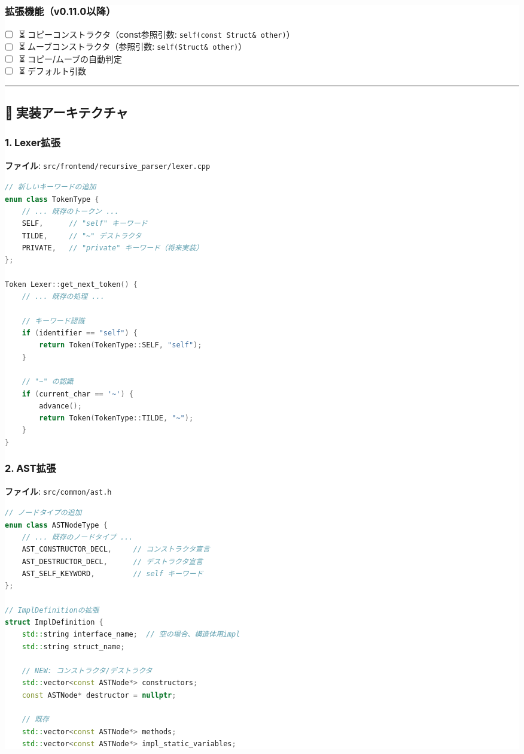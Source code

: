 ### 拡張機能（v0.11.0以降）

- [ ] ⏳ コピーコンストラクタ（const参照引数: `self(const Struct& other)`）
- [ ] ⏳ ムーブコンストラクタ（参照引数: `self(Struct& other)`）
- [ ] ⏳ コピー/ムーブの自動判定
- [ ] ⏳ デフォルト引数

---

## 📐 実装アーキテクチャ

### 1. Lexer拡張

**ファイル**: `src/frontend/recursive_parser/lexer.cpp`

```cpp
// 新しいキーワードの追加
enum class TokenType {
    // ... 既存のトークン ...
    SELF,      // "self" キーワード
    TILDE,     // "~" デストラクタ
    PRIVATE,   // "private" キーワード（将来実装）
};

Token Lexer::get_next_token() {
    // ... 既存の処理 ...
    
    // キーワード認識
    if (identifier == "self") {
        return Token(TokenType::SELF, "self");
    }
    
    // "~" の認識
    if (current_char == '~') {
        advance();
        return Token(TokenType::TILDE, "~");
    }
}
```

### 2. AST拡張

**ファイル**: `src/common/ast.h`

```cpp
// ノードタイプの追加
enum class ASTNodeType {
    // ... 既存のノードタイプ ...
    AST_CONSTRUCTOR_DECL,     // コンストラクタ宣言
    AST_DESTRUCTOR_DECL,      // デストラクタ宣言
    AST_SELF_KEYWORD,         // self キーワード
};

// ImplDefinitionの拡張
struct ImplDefinition {
    std::string interface_name;  // 空の場合、構造体用impl
    std::string struct_name;
    
    // NEW: コンストラクタ/デストラクタ
    std::vector<const ASTNode*> constructors;
    const ASTNode* destructor = nullptr;
    
    // 既存
    std::vector<const ASTNode*> methods;
    std::vector<const ASTNode*> impl_static_variables;
```